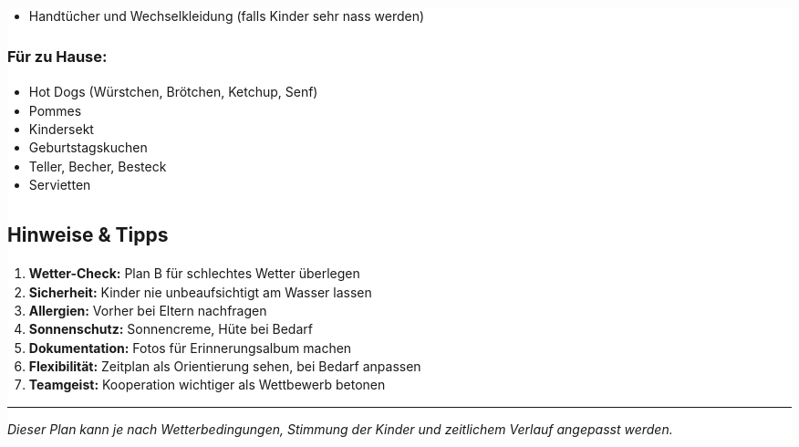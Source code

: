 - Handtücher und Wechselkleidung (falls Kinder sehr nass werden)

### Für zu Hause:
- Hot Dogs (Würstchen, Brötchen, Ketchup, Senf)
- Pommes
- Kindersekt
- Geburtstagskuchen
- Teller, Becher, Besteck
- Servietten

## Hinweise & Tipps

1. **Wetter-Check:** Plan B für schlechtes Wetter überlegen
2. **Sicherheit:** Kinder nie unbeaufsichtigt am Wasser lassen
3. **Allergien:** Vorher bei Eltern nachfragen
4. **Sonnenschutz:** Sonnencreme, Hüte bei Bedarf
5. **Dokumentation:** Fotos für Erinnerungsalbum machen
6. **Flexibilität:** Zeitplan als Orientierung sehen, bei Bedarf anpassen
7. **Teamgeist:** Kooperation wichtiger als Wettbewerb betonen

---

*Dieser Plan kann je nach Wetterbedingungen, Stimmung der Kinder und zeitlichem Verlauf angepasst werden.*